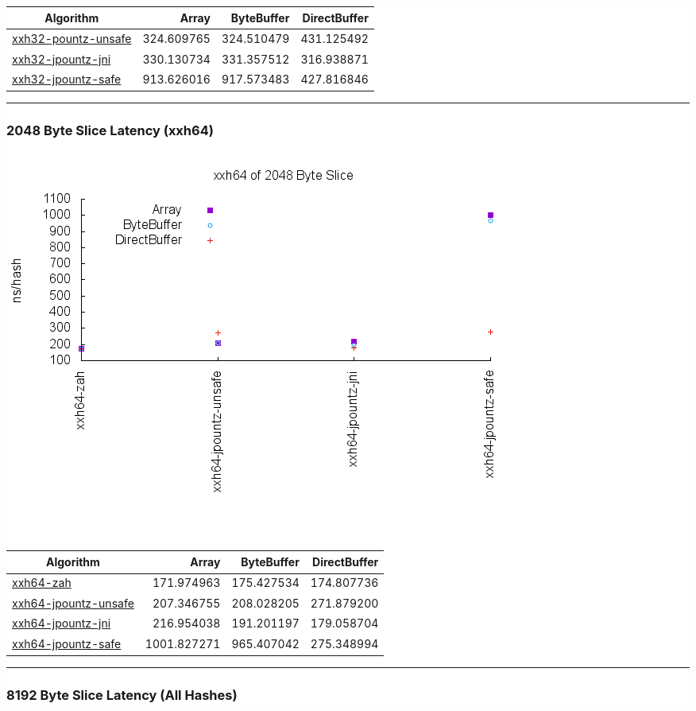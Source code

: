 | Algorithm |  Array | ByteBuffer | DirectBuffer |
| --- | ---: | ---: | ---: | 
| [xxh32-pountz-unsafe](#xxh32-pountz-unsafe-latency) | 324.609765 | 324.510479 | 431.125492 |
| [xxh32-jpountz-jni](#xxh32-jpountz-jni-latency) | 330.130734 | 331.357512 | 316.938871 |
| [xxh32-jpountz-safe](#xxh32-jpountz-safe-latency) | 913.626016 | 917.573483 | 427.816846 |

---
### 2048 Byte Slice Latency (xxh64)
![plot](2048-xxh64.png)

| Algorithm |  Array | ByteBuffer | DirectBuffer |
| --- | ---: | ---: | ---: | 
| [xxh64-zah](#xxh64-zah-latency) | 171.974963 | 175.427534 | 174.807736 |
| [xxh64-jpountz-unsafe](#xxh64-jpountz-unsafe-latency) | 207.346755 | 208.028205 | 271.879200 |
| [xxh64-jpountz-jni](#xxh64-jpountz-jni-latency) | 216.954038 | 191.201197 | 179.058704 |
| [xxh64-jpountz-safe](#xxh64-jpountz-safe-latency) | 1001.827271 | 965.407042 | 275.348994 |

---
### 8192 Byte Slice Latency (All Hashes)